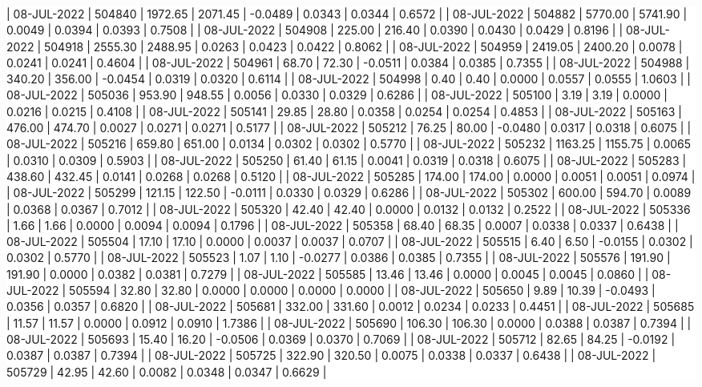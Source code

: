 | 08-JUL-2022 | 504840 | 1972.65 | 2071.45 | -0.0489 | 0.0343 | 0.0344 | 0.6572 |
| 08-JUL-2022 | 504882 | 5770.00 | 5741.90 | 0.0049 | 0.0394 | 0.0393 | 0.7508 |
| 08-JUL-2022 | 504908 | 225.00 | 216.40 | 0.0390 | 0.0430 | 0.0429 | 0.8196 |
| 08-JUL-2022 | 504918 | 2555.30 | 2488.95 | 0.0263 | 0.0423 | 0.0422 | 0.8062 |
| 08-JUL-2022 | 504959 | 2419.05 | 2400.20 | 0.0078 | 0.0241 | 0.0241 | 0.4604 |
| 08-JUL-2022 | 504961 | 68.70 | 72.30 | -0.0511 | 0.0384 | 0.0385 | 0.7355 |
| 08-JUL-2022 | 504988 | 340.20 | 356.00 | -0.0454 | 0.0319 | 0.0320 | 0.6114 |
| 08-JUL-2022 | 504998 | 0.40 | 0.40 | 0.0000 | 0.0557 | 0.0555 | 1.0603 |
| 08-JUL-2022 | 505036 | 953.90 | 948.55 | 0.0056 | 0.0330 | 0.0329 | 0.6286 |
| 08-JUL-2022 | 505100 | 3.19 | 3.19 | 0.0000 | 0.0216 | 0.0215 | 0.4108 |
| 08-JUL-2022 | 505141 | 29.85 | 28.80 | 0.0358 | 0.0254 | 0.0254 | 0.4853 |
| 08-JUL-2022 | 505163 | 476.00 | 474.70 | 0.0027 | 0.0271 | 0.0271 | 0.5177 |
| 08-JUL-2022 | 505212 | 76.25 | 80.00 | -0.0480 | 0.0317 | 0.0318 | 0.6075 |
| 08-JUL-2022 | 505216 | 659.80 | 651.00 | 0.0134 | 0.0302 | 0.0302 | 0.5770 |
| 08-JUL-2022 | 505232 | 1163.25 | 1155.75 | 0.0065 | 0.0310 | 0.0309 | 0.5903 |
| 08-JUL-2022 | 505250 | 61.40 | 61.15 | 0.0041 | 0.0319 | 0.0318 | 0.6075 |
| 08-JUL-2022 | 505283 | 438.60 | 432.45 | 0.0141 | 0.0268 | 0.0268 | 0.5120 |
| 08-JUL-2022 | 505285 | 174.00 | 174.00 | 0.0000 | 0.0051 | 0.0051 | 0.0974 |
| 08-JUL-2022 | 505299 | 121.15 | 122.50 | -0.0111 | 0.0330 | 0.0329 | 0.6286 |
| 08-JUL-2022 | 505302 | 600.00 | 594.70 | 0.0089 | 0.0368 | 0.0367 | 0.7012 |
| 08-JUL-2022 | 505320 | 42.40 | 42.40 | 0.0000 | 0.0132 | 0.0132 | 0.2522 |
| 08-JUL-2022 | 505336 | 1.66 | 1.66 | 0.0000 | 0.0094 | 0.0094 | 0.1796 |
| 08-JUL-2022 | 505358 | 68.40 | 68.35 | 0.0007 | 0.0338 | 0.0337 | 0.6438 |
| 08-JUL-2022 | 505504 | 17.10 | 17.10 | 0.0000 | 0.0037 | 0.0037 | 0.0707 |
| 08-JUL-2022 | 505515 | 6.40 | 6.50 | -0.0155 | 0.0302 | 0.0302 | 0.5770 |
| 08-JUL-2022 | 505523 | 1.07 | 1.10 | -0.0277 | 0.0386 | 0.0385 | 0.7355 |
| 08-JUL-2022 | 505576 | 191.90 | 191.90 | 0.0000 | 0.0382 | 0.0381 | 0.7279 |
| 08-JUL-2022 | 505585 | 13.46 | 13.46 | 0.0000 | 0.0045 | 0.0045 | 0.0860 |
| 08-JUL-2022 | 505594 | 32.80 | 32.80 | 0.0000 | 0.0000 | 0.0000 | 0.0000 |
| 08-JUL-2022 | 505650 | 9.89 | 10.39 | -0.0493 | 0.0356 | 0.0357 | 0.6820 |
| 08-JUL-2022 | 505681 | 332.00 | 331.60 | 0.0012 | 0.0234 | 0.0233 | 0.4451 |
| 08-JUL-2022 | 505685 | 11.57 | 11.57 | 0.0000 | 0.0912 | 0.0910 | 1.7386 |
| 08-JUL-2022 | 505690 | 106.30 | 106.30 | 0.0000 | 0.0388 | 0.0387 | 0.7394 |
| 08-JUL-2022 | 505693 | 15.40 | 16.20 | -0.0506 | 0.0369 | 0.0370 | 0.7069 |
| 08-JUL-2022 | 505712 | 82.65 | 84.25 | -0.0192 | 0.0387 | 0.0387 | 0.7394 |
| 08-JUL-2022 | 505725 | 322.90 | 320.50 | 0.0075 | 0.0338 | 0.0337 | 0.6438 |
| 08-JUL-2022 | 505729 | 42.95 | 42.60 | 0.0082 | 0.0348 | 0.0347 | 0.6629 |